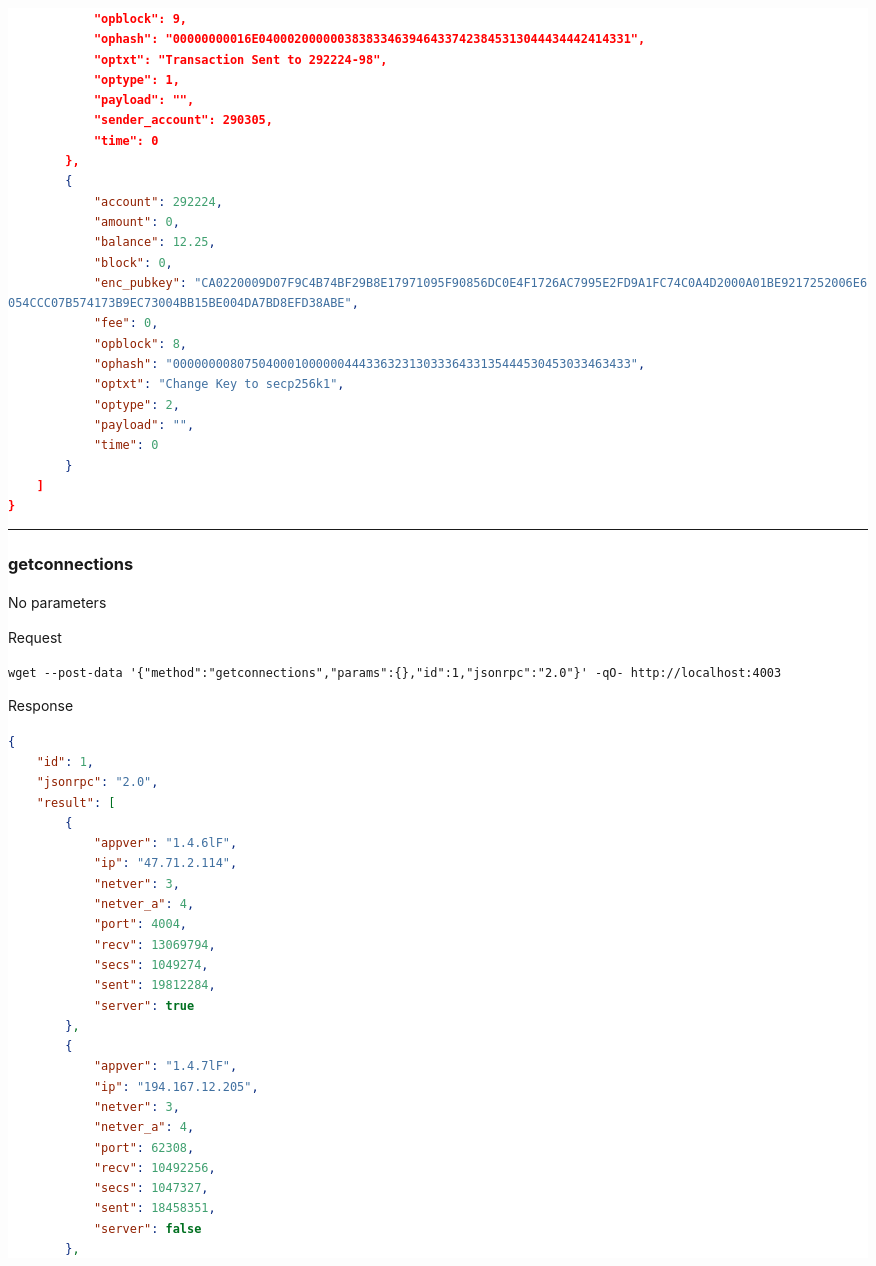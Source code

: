 ```json
            "opblock": 9,
            "ophash": "00000000016E0400020000003838334639464337423845313044434442414331",
            "optxt": "Transaction Sent to 292224-98",
            "optype": 1,
            "payload": "",
            "sender_account": 290305,
            "time": 0
        },
        {
            "account": 292224,
            "amount": 0,
            "balance": 12.25,
            "block": 0,
            "enc_pubkey": "CA0220009D07F9C4B74BF29B8E17971095F90856DC0E4F1726AC7995E2FD9A1FC74C0A4D2000A01BE9217252006E6054CCC07B574173B9EC73004BB15BE004DA7BD8EFD38ABE",
            "fee": 0,
            "opblock": 8,
            "ophash": "0000000080750400010000004443363231303336433135444530453033463433",
            "optxt": "Change Key to secp256k1",
            "optype": 2,
            "payload": "",
            "time": 0
        }
    ]
}
```
___
### getconnections

No parameters

Request
```
wget --post-data '{"method":"getconnections","params":{},"id":1,"jsonrpc":"2.0"}' -qO- http://localhost:4003
```
Response
```json
{
    "id": 1,
    "jsonrpc": "2.0",
    "result": [
        {
            "appver": "1.4.6lF",
            "ip": "47.71.2.114",
            "netver": 3,
            "netver_a": 4,
            "port": 4004,
            "recv": 13069794,
            "secs": 1049274,
            "sent": 19812284,
            "server": true
        },
        {
            "appver": "1.4.7lF",
            "ip": "194.167.12.205",
            "netver": 3,
            "netver_a": 4,
            "port": 62308,
            "recv": 10492256,
            "secs": 1047327,
            "sent": 18458351,
            "server": false
        },
```